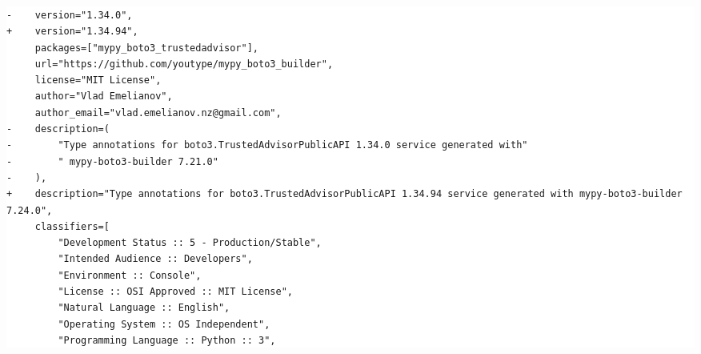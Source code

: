 ```
-    version="1.34.0",
+    version="1.34.94",
     packages=["mypy_boto3_trustedadvisor"],
     url="https://github.com/youtype/mypy_boto3_builder",
     license="MIT License",
     author="Vlad Emelianov",
     author_email="vlad.emelianov.nz@gmail.com",
-    description=(
-        "Type annotations for boto3.TrustedAdvisorPublicAPI 1.34.0 service generated with"
-        " mypy-boto3-builder 7.21.0"
-    ),
+    description="Type annotations for boto3.TrustedAdvisorPublicAPI 1.34.94 service generated with mypy-boto3-builder 7.24.0",
     classifiers=[
         "Development Status :: 5 - Production/Stable",
         "Intended Audience :: Developers",
         "Environment :: Console",
         "License :: OSI Approved :: MIT License",
         "Natural Language :: English",
         "Operating System :: OS Independent",
         "Programming Language :: Python :: 3",
